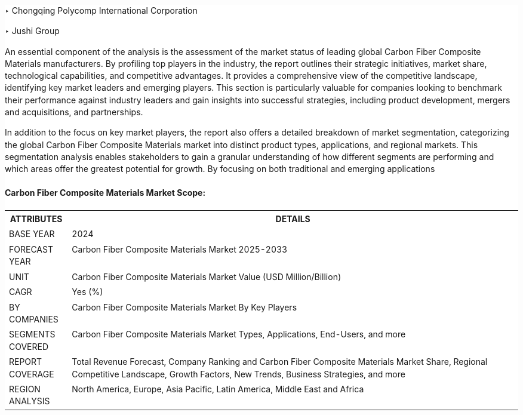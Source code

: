 ‣ Chongqing Polycomp International Corporation

‣ Jushi Group

An essential component of the analysis is the assessment of the market status of leading global Carbon Fiber Composite Materials manufacturers. By profiling top players in the industry, the report outlines their strategic initiatives, market share, technological capabilities, and competitive advantages. It provides a comprehensive view of the competitive landscape, identifying key market leaders and emerging players. This section is particularly valuable for companies looking to benchmark their performance against industry leaders and gain insights into successful strategies, including product development, mergers and acquisitions, and partnerships.

In addition to the focus on key market players, the report also offers a detailed breakdown of market segmentation, categorizing the global Carbon Fiber Composite Materials market into distinct product types, applications, and regional markets. This segmentation analysis enables stakeholders to gain a granular understanding of how different segments are performing and which areas offer the greatest potential for growth. By focusing on both traditional and emerging applications

<h4>Carbon Fiber Composite Materials Market Scope:</h4>
<table>
<tr>
<th>ATTRIBUTES</th>
<th>DETAILS</th>
</tr>
<tr>
<td>BASE YEAR</td>
<td>2024</td>
</tr>
<tr>
<td>FORECAST YEAR</td>
<td>Carbon Fiber Composite Materials Market 2025-2033</td>
</tr>
<tr>
<td>UNIT</td>
<td>Carbon Fiber Composite Materials Market Value (USD Million/Billion)</td>
<tr>
<td>CAGR</td>
<td>Yes (%)</td>
</tr>
</tr>
<tr>
<td>BY COMPANIES</td>
<td>Carbon Fiber Composite Materials Market By Key Players</td>
</tr>
<tr>
<td>SEGMENTS COVERED</td>
<td>Carbon Fiber Composite Materials Market Types, Applications, End-Users, and more</td>
</tr>
<tr>
<td>REPORT COVERAGE</td>
<td>Total Revenue Forecast, Company Ranking and Carbon Fiber Composite Materials Market Share, Regional Competitive Landscape, Growth Factors, New Trends, Business Strategies, and more</td>
</tr>
<tr>
<td>REGION ANALYSIS</td>
<td>North America, Europe, Asia Pacific, Latin America, Middle East and Africa</td>
</tr>
</table>
